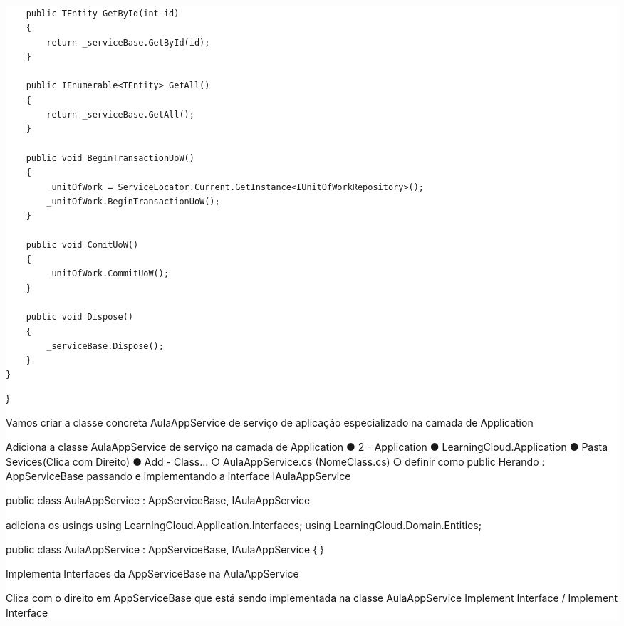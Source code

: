         public TEntity GetById(int id)
        {
            return _serviceBase.GetById(id);
        }

        public IEnumerable<TEntity> GetAll()
        {
            return _serviceBase.GetAll();
        }

        public void BeginTransactionUoW()
        {
            _unitOfWork = ServiceLocator.Current.GetInstance<IUnitOfWorkRepository>();
            _unitOfWork.BeginTransactionUoW();
        }

        public void ComitUoW()
        {
            _unitOfWork.CommitUoW();
        }

        public void Dispose()
        {
            _serviceBase.Dispose();
        }
    }
}



Vamos criar a classe concreta AulaAppService  de serviço de aplicação especializado na camada de Application 

Adiciona a classe AulaAppService de serviço na  camada de Application 
●	2 - Application 
●	LearningCloud.Application 
●	Pasta Sevices(Clica com Direito)
●	Add - Class...
○	AulaAppService.cs (NomeClass.cs)
○	definir como public
Herando : AppServiceBase<Aula> passando <Aula> e implementando a interface IAulaAppService

public class AulaAppService : AppServiceBase<Aula>, IAulaAppService

adiciona os usings
using LearningCloud.Application.Interfaces;
using LearningCloud.Domain.Entities;

public class AulaAppService : AppServiceBase<Aula>, IAulaAppService
{
}

Implementa Interfaces da AppServiceBase na AulaAppService 

Clica com o direito em AppServiceBase que está sendo implementada na classe AulaAppService 
Implement Interface / Implement Interface
